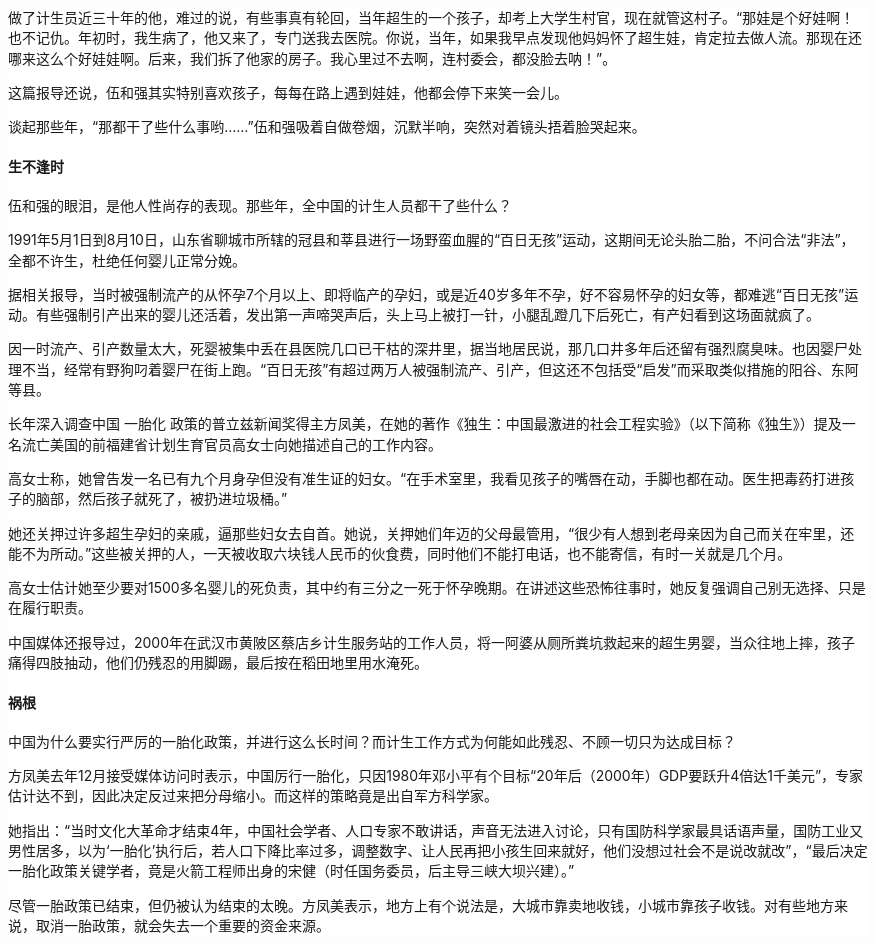  </p>
 <p>
  做了计生员近三十年的他，难过的说，有些事真有轮回，当年超生的一个孩子，却考上大学生村官，现在就管这村子。“那娃是个好娃啊！也不记仇。年初时，我生病了，他又来了，专门送我去医院。你说，当年，如果我早点发现他妈妈怀了超生娃，肯定拉去做人流。那现在还哪来这么个好娃娃啊。后来，我们拆了他家的房子。我心里过不去啊，连村委会，都没脸去呐！”。
 </p>
 <p>
  这篇报导还说，伍和强其实特别喜欢孩子，每每在路上遇到娃娃，他都会停下来笑一会儿。
 </p>
 <p>
  谈起那些年，“那都干了些什么事哟……”伍和强吸着自做卷烟，沉默半响，突然对着镜头捂着脸哭起来。
 </p>
 <h4>
  生不逢时
 </h4>
 <p>
  伍和强的眼泪，是他人性尚存的表现。那些年，全中国的计生人员都干了些什么？
 </p>
 <p>
  1991年5月1日到8月10日，山东省聊城市所辖的冠县和莘县进行一场野蛮血腥的“百日无孩”运动，这期间无论头胎二胎，不问合法“非法”，全都不许生，杜绝任何婴儿正常分娩。
 </p>
 <p>
  据相关报导，当时被强制流产的从怀孕7个月以上、即将临产的孕妇，或是近40岁多年不孕，好不容易怀孕的妇女等，都难逃“百日无孩”运动。有些强制引产出来的婴儿还活着，发出第一声啼哭声后，头上马上被打一针，小腿乱蹬几下后死亡，有产妇看到这场面就疯了。
 </p>
 <p>
  因一时流产、引产数量太大，死婴被集中丢在县医院几口已干枯的深井里，据当地居民说，那几口井多年后还留有强烈腐臭味。也因婴尸处理不当，经常有野狗叼着婴尸在街上跑。“百日无孩”有超过两万人被强制流产、引产，但这还不包括受“启发”而采取类似措施的阳谷、东阿等县。
 </p>
 <p>
  长年深入调查中国
  <ok href="https://www.epochtimes.com/gb/tag/%E4%B8%80%E8%83%8E%E5%8C%96.html">
   一胎化
  </ok>
  政策的普立兹新闻奖得主方凤美，在她的著作《独生：中国最激进的社会工程实验》（以下简称《独生》）提及一名流亡美国的前福建省计划生育官员高女士向她描述自己的工作内容。
 </p>
 <p>
  高女士称，她曾告发一名已有九个月身孕但没有准生证的妇女。“在手术室里，我看见孩子的嘴唇在动，手脚也都在动。医生把毒药打进孩子的脑部，然后孩子就死了，被扔进垃圾桶。”
 </p>
 <p>
  她还关押过许多超生孕妇的亲戚，逼那些妇女去自首。她说，关押她们年迈的父母最管用，“很少有人想到老母亲因为自己而关在牢里，还能不为所动。”这些被关押的人，一天被收取六块钱人民币的伙食费，同时他们不能打电话，也不能寄信，有时一关就是几个月。
 </p>
 <p>
  高女士估计她至少要对1500多名婴儿的死负责，其中约有三分之一死于怀孕晚期。在讲述这些恐怖往事时，她反复强调自己别无选择、只是在履行职责。
 </p>
 <p>
  中国媒体还报导过，2000年在武汉市黄陂区蔡店乡计生服务站的工作人员，将一阿婆从厕所粪坑救起来的超生男婴，当众往地上摔，孩子痛得四肢抽动，他们仍残忍的用脚踢，最后按在稻田地里用水淹死。
 </p>
 <h4>
  祸根
 </h4>
 <p>
  中国为什么要实行严厉的一胎化政策，并进行这么长时间？而计生工作方式为何能如此残忍、不顾一切只为达成目标？
 </p>
 <p>
  方凤美去年12月接受媒体访问时表示，中国厉行一胎化，只因1980年邓小平有个目标“20年后（2000年）GDP要跃升4倍达1千美元”，专家估计达不到，因此决定反过来把分母缩小。而这样的策略竟是出自军方科学家。
 </p>
 <p>
  她指出：“当时文化大革命才结束4年，中国社会学者、人口专家不敢讲话，声音无法进入讨论，只有国防科学家最具话语声量，国防工业又男性居多，以为‘一胎化’执行后，若人口下降比率过多，调整数字、让人民再把小孩生回来就好，他们没想过社会不是说改就改”，“最后决定一胎化政策关键学者，竟是火箭工程师出身的宋健（时任国务委员，后主导三峡大坝兴建）。”
 </p>
 <p>
  尽管一胎政策已结束，但仍被认为结束的太晚。方凤美表示，地方上有个说法是，大城市靠卖地收钱，小城市靠孩子收钱。对有些地方来说，取消一胎政策，就会失去一个重要的资金来源。